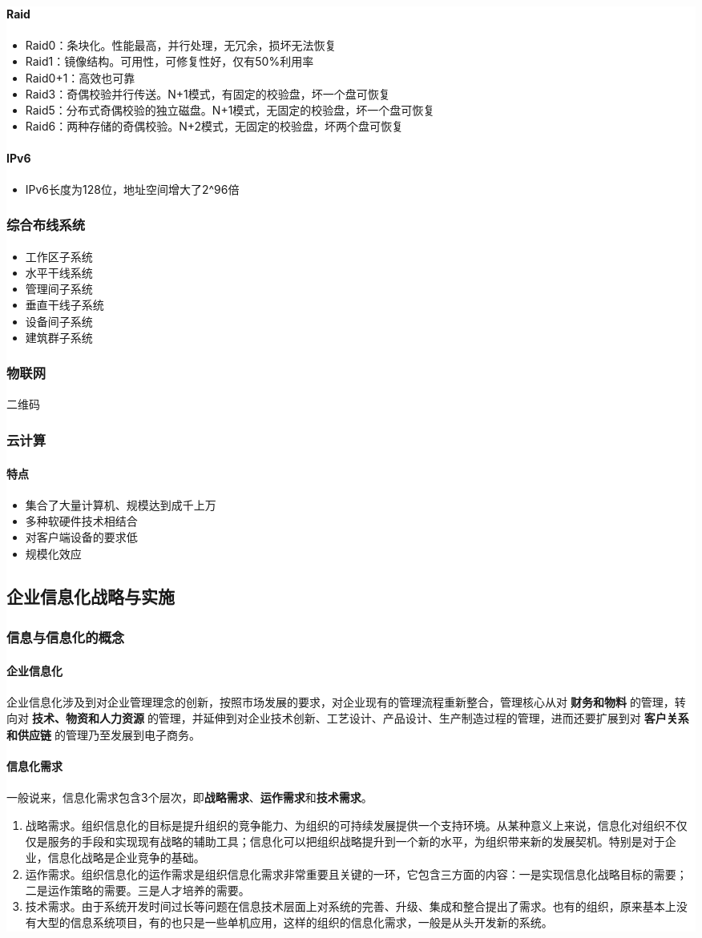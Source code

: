 #### Raid

- Raid0：条块化。性能最高，并行处理，无冗余，损坏无法恢复
- Raid1：镜像结构。可用性，可修复性好，仅有50%利用率
- Raid0+1：高效也可靠
- Raid3：奇偶校验并行传送。N+1模式，有固定的校验盘，坏一个盘可恢复
- Raid5：分布式奇偶校验的独立磁盘。N+1模式，无固定的校验盘，坏一个盘可恢复
- Raid6：两种存储的奇偶校验。N+2模式，无固定的校验盘，坏两个盘可恢复

#### IPv6

- IPv6长度为128位，地址空间增大了2^96倍

### 综合布线系统

- 工作区子系统
- 水平干线系统
- 管理间子系统
- 垂直干线子系统
- 设备间子系统
- 建筑群子系统

### 物联网

二维码

### 云计算

#### 特点

- 集合了大量计算机、规模达到成千上万
- 多种软硬件技术相结合
- 对客户端设备的要求低
- 规模化效应

## 企业信息化战略与实施

### 信息与信息化的概念

#### 企业信息化

企业信息化涉及到对企业管理理念的创新，按照市场发展的要求，对企业现有的管理流程重新整合，管理核心从对 **财务和物料** 的管理，转向对 **技术、物资和人力资源**
的管理，并延伸到对企业技术创新、工艺设计、产品设计、生产制造过程的管理，进而还要扩展到对 **客户关系和供应链** 的管理乃至发展到电子商务。

#### 信息化需求

一般说来，信息化需求包含3个层次，即**战略需求**、**运作需求**和**技术需求**。

1. 战略需求。组织信息化的目标是提升组织的竞争能力、为组织的可持续发展提供一个支持环境。从某种意义上来说，信息化对组织不仅仅是服务的手段和实现现有战略的辅助工具；信息化可以把组织战略提升到一个新的水平，为组织带来新的发展契机。特别是对于企业，信息化战略是企业竞争的基础。
2. 运作需求。组织信息化的运作需求是组织信息化需求非常重要且关键的一环，它包含三方面的内容：一是实现信息化战略目标的需要；二是运作策略的需要。三是人才培养的需要。
3. 技术需求。由于系统开发时间过长等问题在信息技术层面上对系统的完善、升级、集成和整合提出了需求。也有的组织，原来基本上没有大型的信息系统项目，有的也只是一些单机应用，这样的组织的信息化需求，一般是从头开发新的系统。
